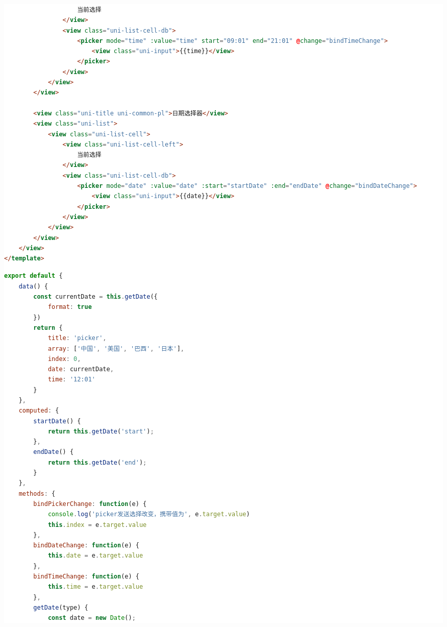 ```html
					当前选择
				</view>
				<view class="uni-list-cell-db">
					<picker mode="time" :value="time" start="09:01" end="21:01" @change="bindTimeChange">
						<view class="uni-input">{{time}}</view>
					</picker>
				</view>
			</view>
		</view>

		<view class="uni-title uni-common-pl">日期选择器</view>
		<view class="uni-list">
			<view class="uni-list-cell">
				<view class="uni-list-cell-left">
					当前选择
				</view>
				<view class="uni-list-cell-db">
					<picker mode="date" :value="date" :start="startDate" :end="endDate" @change="bindDateChange">
						<view class="uni-input">{{date}}</view>
					</picker>
				</view>
			</view>
		</view>
	</view>
</template>
```
```javascript
export default {
    data() {
        const currentDate = this.getDate({
            format: true
        })
        return {
            title: 'picker',
            array: ['中国', '美国', '巴西', '日本'],
            index: 0,
            date: currentDate,
            time: '12:01'
        }
    },
    computed: {
        startDate() {
            return this.getDate('start');
        },
        endDate() {
            return this.getDate('end');
        }
    },
    methods: {
        bindPickerChange: function(e) {
            console.log('picker发送选择改变，携带值为', e.target.value)
            this.index = e.target.value
        },
        bindDateChange: function(e) {
            this.date = e.target.value
        },
        bindTimeChange: function(e) {
            this.time = e.target.value
        },
        getDate(type) {
            const date = new Date();
```